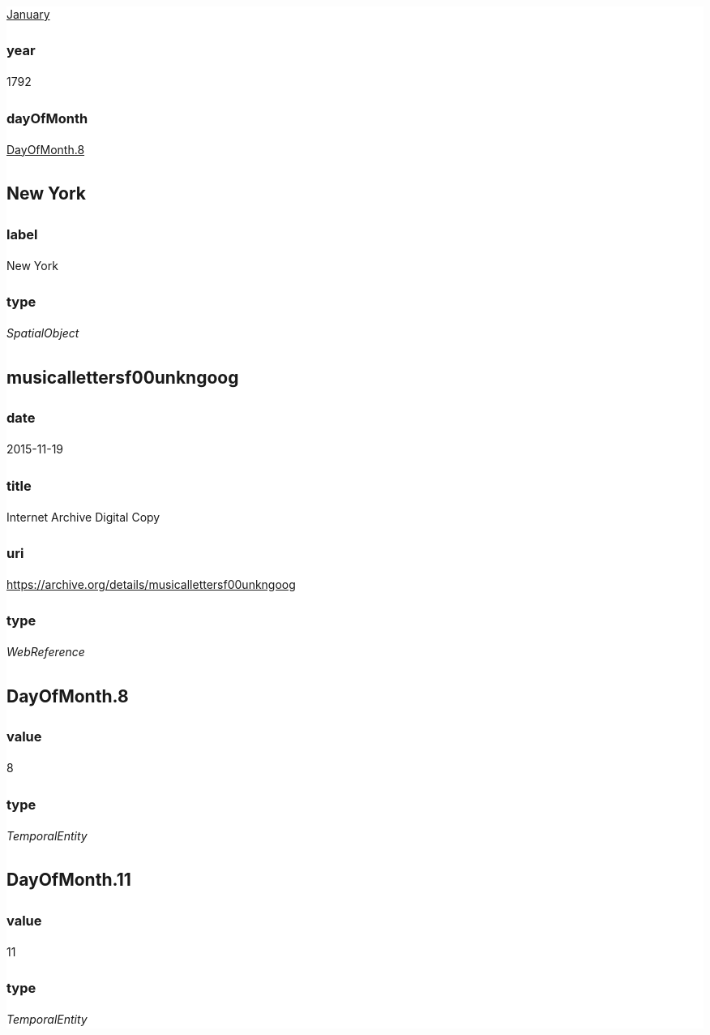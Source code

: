
[January](#January)

### year


1792

### dayOfMonth


[DayOfMonth.8](#DayOfMonth.8)

## New York

### label


New York

### type


*SpatialObject*

## musicallettersf00unkngoog

### date


2015-11-19

### title


Internet Archive Digital Copy

### uri


https://archive.org/details/musicallettersf00unkngoog

### type


*WebReference*

## DayOfMonth.8

### value


8

### type


*TemporalEntity*

## DayOfMonth.11

### value


11

### type


*TemporalEntity*